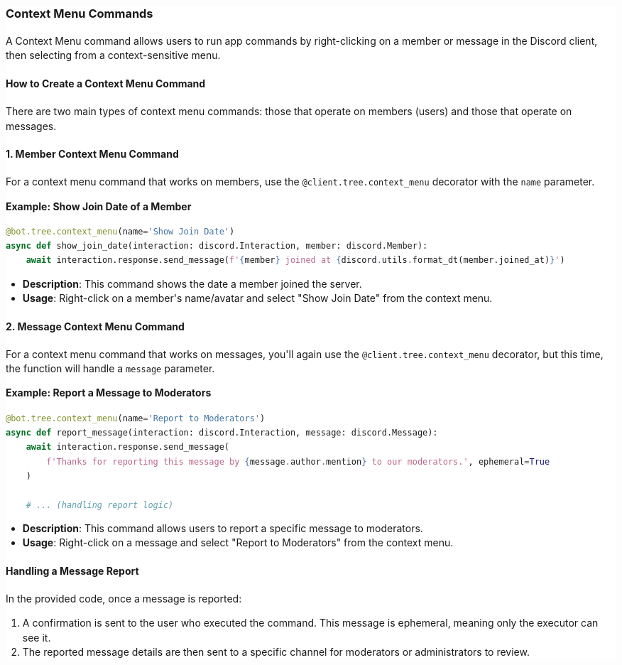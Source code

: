 
### Context Menu Commands 

A Context Menu command allows users to run app commands by right-clicking on a member or message in the Discord client, then selecting from a context-sensitive menu.

#### **How to Create a Context Menu Command**

There are two main types of context menu commands: those that operate on members (users) and those that operate on messages. 

#### **1. Member Context Menu Command**

For a context menu command that works on members, use the `@client.tree.context_menu` decorator with the `name` parameter.

**Example: Show Join Date of a Member**

```python
@bot.tree.context_menu(name='Show Join Date')
async def show_join_date(interaction: discord.Interaction, member: discord.Member):
    await interaction.response.send_message(f'{member} joined at {discord.utils.format_dt(member.joined_at)}')
```

- **Description**: This command shows the date a member joined the server.
- **Usage**: Right-click on a member's name/avatar and select "Show Join Date" from the context menu.

#### **2. Message Context Menu Command**

For a context menu command that works on messages, you'll again use the `@client.tree.context_menu` decorator, but this time, the function will handle a `message` parameter.

**Example: Report a Message to Moderators**

```python
@bot.tree.context_menu(name='Report to Moderators')
async def report_message(interaction: discord.Interaction, message: discord.Message):
    await interaction.response.send_message(
        f'Thanks for reporting this message by {message.author.mention} to our moderators.', ephemeral=True
    )

    # ... (handling report logic)
```

- **Description**: This command allows users to report a specific message to moderators.
- **Usage**: Right-click on a message and select "Report to Moderators" from the context menu. 

#### **Handling a Message Report**

In the provided code, once a message is reported:

1. A confirmation is sent to the user who executed the command. This message is ephemeral, meaning only the executor can see it.
2. The reported message details are then sent to a specific channel for moderators or administrators to review.
